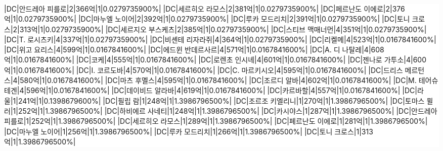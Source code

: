 |DC|안드레아 피를로|2|366억|1|0.0279735900%|
|DC|세르히오 라모스|2|381억|1|0.0279735900%|
|DC|페르난도 이에로|2|376억|1|0.0279735900%|
|DC|마누엘 노이어|2|392억|1|0.0279735900%|
|DC|루카 모드리치|2|391억|1|0.0279735900%|
|DC|토니 크로스|2|313억|1|0.0279735900%|
|DC|세르지오 부스케츠|2|385억|1|0.0279735900%|
|DC|스티브 맥매너먼|4|351억|1|0.0279735900%|
|DC|T. 로시츠키|4|337억|1|0.0279735900%|
|DC|비셴테 리자라쥐|4|364억|1|0.0279735900%|
|DC|리켈메|4|523억|1|0.0167841600%|
|DC|위고 요리스|4|599억|1|0.0167841600%|
|DC|에드윈 반데르사르|4|571억|1|0.0167841600%|
|DC|A. 디 나탈레|4|608억|1|0.0167841600%|
|DC|코케|4|555억|1|0.0167841600%|
|DC|로렌초 인시녜|4|601억|1|0.0167841600%|
|DC|젠나로 가투소|4|600억|1|0.0167841600%|
|DC|I. 코르도바|4|570억|1|0.0167841600%|
|DC|C. 마르키시오|4|595억|1|0.0167841600%|
|DC|드리스 메르턴스|4|580억|1|0.0167841600%|
|DC|마츠 후멜스|4|595억|1|0.0167841600%|
|DC|조르디 알바|4|602억|1|0.0167841600%|
|DC|M. 테어슈테겐|4|596억|1|0.0167841600%|
|DC|데이비드 알라바|4|619억|1|0.0167841600%|
|DC|카르바할|4|557억|1|0.0167841600%|
|DC|라울|1|241억|1|0.1398679600%|
|DC|필립 람|1|248억|1|1.3986796500%|
|DC|조르조 키엘리니|1|270억|1|1.3986796500%|
|DC|토마스 뮐러|1|252억|1|1.3986796500%|
|DC|하비에르 사네티|1|248억|1|1.3986796500%|
|DC|카시야스|1|287억|1|1.3986796500%|
|DC|안드레아 피를로|1|252억|1|1.3986796500%|
|DC|세르히오 라모스|1|289억|1|1.3986796500%|
|DC|페르난도 이에로|1|281억|1|1.3986796500%|
|DC|마누엘 노이어|1|256억|1|1.3986796500%|
|DC|루카 모드리치|1|266억|1|1.3986796500%|
|DC|토니 크로스|1|313억|1|1.3986796500%|